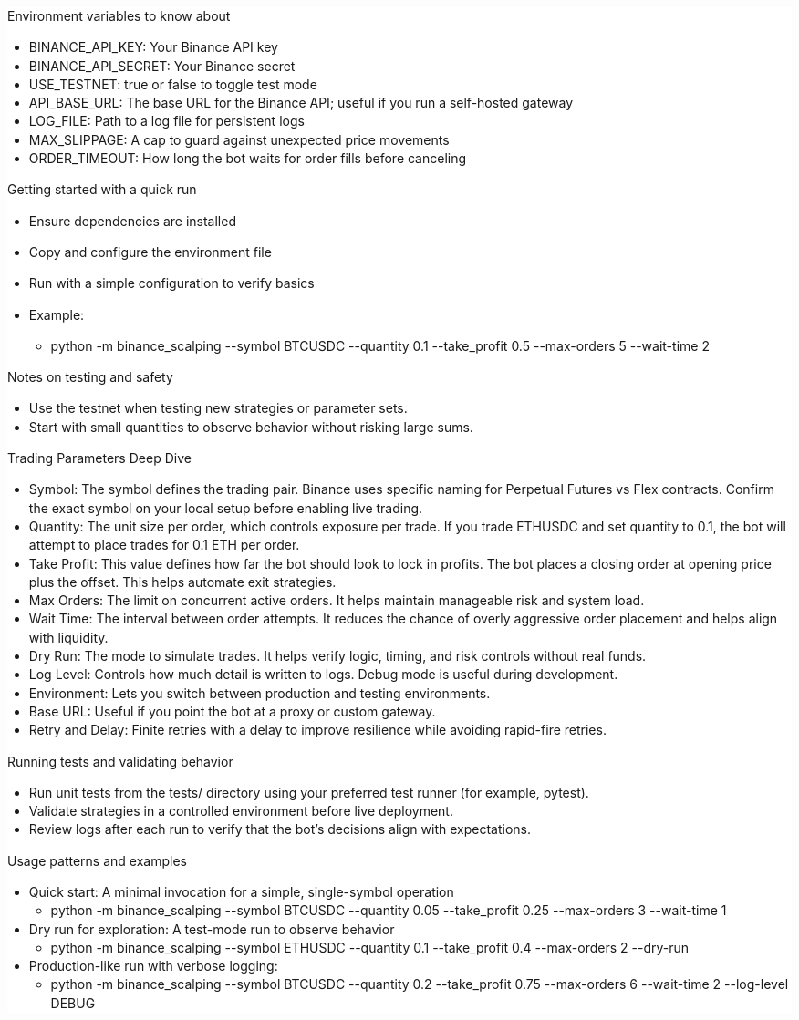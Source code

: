 Environment variables to know about

- BINANCE_API_KEY: Your Binance API key
- BINANCE_API_SECRET: Your Binance secret
- USE_TESTNET: true or false to toggle test mode
- API_BASE_URL: The base URL for the Binance API; useful if you run a self-hosted gateway
- LOG_FILE: Path to a log file for persistent logs
- MAX_SLIPPAGE: A cap to guard against unexpected price movements
- ORDER_TIMEOUT: How long the bot waits for order fills before canceling

Getting started with a quick run

- Ensure dependencies are installed
- Copy and configure the environment file
- Run with a simple configuration to verify basics

- Example:
  - python -m binance_scalping --symbol BTCUSDC --quantity 0.1 --take_profit 0.5 --max-orders 5 --wait-time 2

Notes on testing and safety
- Use the testnet when testing new strategies or parameter sets.
- Start with small quantities to observe behavior without risking large sums.

Trading Parameters Deep Dive

- Symbol: The symbol defines the trading pair. Binance uses specific naming for Perpetual Futures vs Flex contracts. Confirm the exact symbol on your local setup before enabling live trading.
- Quantity: The unit size per order, which controls exposure per trade. If you trade ETHUSDC and set quantity to 0.1, the bot will attempt to place trades for 0.1 ETH per order.
- Take Profit: This value defines how far the bot should look to lock in profits. The bot places a closing order at opening price plus the offset. This helps automate exit strategies.
- Max Orders: The limit on concurrent active orders. It helps maintain manageable risk and system load.
- Wait Time: The interval between order attempts. It reduces the chance of overly aggressive order placement and helps align with liquidity.
- Dry Run: The mode to simulate trades. It helps verify logic, timing, and risk controls without real funds.
- Log Level: Controls how much detail is written to logs. Debug mode is useful during development.
- Environment: Lets you switch between production and testing environments.
- Base URL: Useful if you point the bot at a proxy or custom gateway.
- Retry and Delay: Finite retries with a delay to improve resilience while avoiding rapid-fire retries.

Running tests and validating behavior

- Run unit tests from the tests/ directory using your preferred test runner (for example, pytest).
- Validate strategies in a controlled environment before live deployment.
- Review logs after each run to verify that the bot’s decisions align with expectations.

Usage patterns and examples

- Quick start: A minimal invocation for a simple, single-symbol operation
  - python -m binance_scalping --symbol BTCUSDC --quantity 0.05 --take_profit 0.25 --max-orders 3 --wait-time 1
- Dry run for exploration: A test-mode run to observe behavior
  - python -m binance_scalping --symbol ETHUSDC --quantity 0.1 --take_profit 0.4 --max-orders 2 --dry-run
- Production-like run with verbose logging:
  - python -m binance_scalping --symbol BTCUSDC --quantity 0.2 --take_profit 0.75 --max-orders 6 --wait-time 2 --log-level DEBUG
